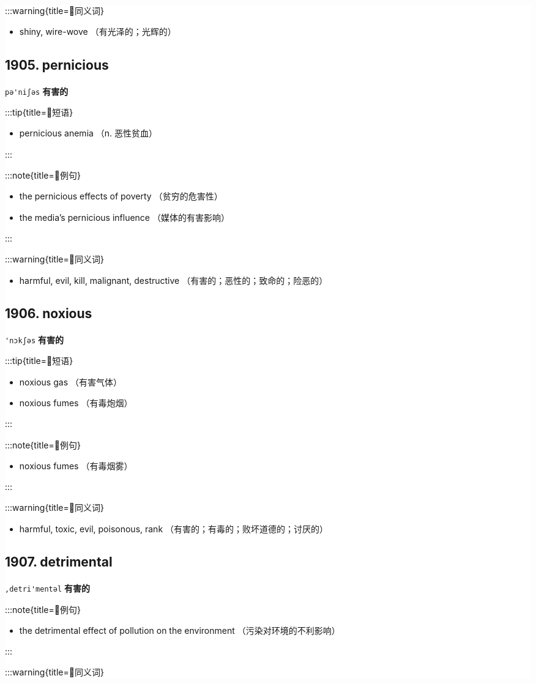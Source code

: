 :::warning{title=🤔同义词}

- shiny, wire-wove （有光泽的；光辉的）


## 1905. pernicious

`pə'niʃəs`  **有害的**

:::tip{title=🤩短语}

- pernicious anemia （n. 恶性贫血）

:::

:::note{title=🎤例句}

- the pernicious effects of poverty （贫穷的危害性）

- the media’s pernicious influence （媒体的有害影响）

:::

:::warning{title=🤔同义词}

- harmful, evil, kill, malignant, destructive （有害的；恶性的；致命的；险恶的）


## 1906. noxious

`'nɔkʃəs`  **有害的**

:::tip{title=🤩短语}

- noxious gas （有害气体）

- noxious fumes （有毒炮烟）

:::

:::note{title=🎤例句}

- noxious fumes （有毒烟雾）

:::

:::warning{title=🤔同义词}

- harmful, toxic, evil, poisonous, rank （有害的；有毒的；败坏道德的；讨厌的）


## 1907. detrimental

`,detri'mentəl`  **有害的**

:::note{title=🎤例句}

- the detrimental effect of pollution on the environment （污染对环境的不利影响）

:::

:::warning{title=🤔同义词}

